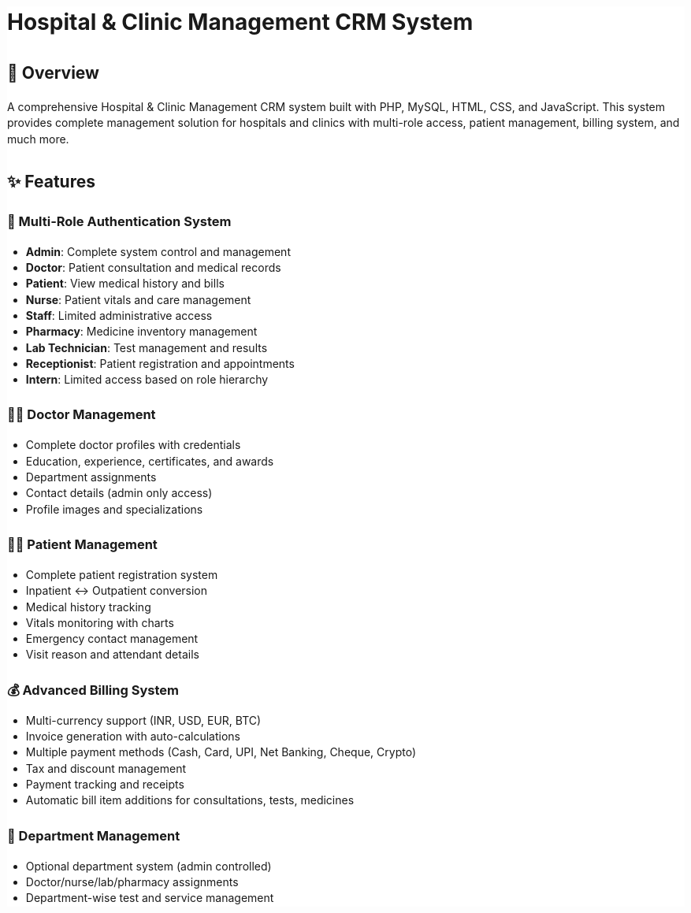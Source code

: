 # Hospital & Clinic Management CRM System

## 🏥 Overview

A comprehensive Hospital & Clinic Management CRM system built with PHP, MySQL, HTML, CSS, and JavaScript. This system provides complete management solution for hospitals and clinics with multi-role access, patient management, billing system, and much more.

## ✨ Features

### 🔐 Multi-Role Authentication System
- **Admin**: Complete system control and management
- **Doctor**: Patient consultation and medical records
- **Patient**: View medical history and bills
- **Nurse**: Patient vitals and care management
- **Staff**: Limited administrative access
- **Pharmacy**: Medicine inventory management
- **Lab Technician**: Test management and results
- **Receptionist**: Patient registration and appointments
- **Intern**: Limited access based on role hierarchy

### 👨‍⚕️ Doctor Management
- Complete doctor profiles with credentials
- Education, experience, certificates, and awards
- Department assignments
- Contact details (admin only access)
- Profile images and specializations

### 👨‍💼 Patient Management
- Complete patient registration system
- Inpatient ↔ Outpatient conversion
- Medical history tracking
- Vitals monitoring with charts
- Emergency contact management
- Visit reason and attendant details

### 💰 Advanced Billing System
- Multi-currency support (INR, USD, EUR, BTC)
- Invoice generation with auto-calculations
- Multiple payment methods (Cash, Card, UPI, Net Banking, Cheque, Crypto)
- Tax and discount management
- Payment tracking and receipts
- Automatic bill item additions for consultations, tests, medicines

### 🏥 Department Management
- Optional department system (admin controlled)
- Doctor/nurse/lab/pharmacy assignments
- Department-wise test and service management
